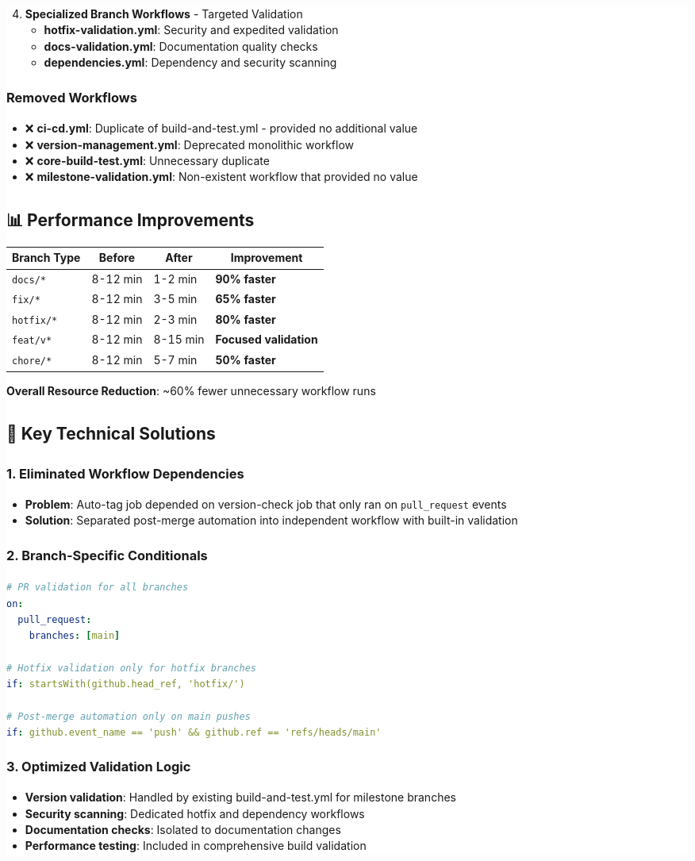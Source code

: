 4. **Specialized Branch Workflows** - Targeted Validation
   - **hotfix-validation.yml**: Security and expedited validation
   - **docs-validation.yml**: Documentation quality checks
   - **dependencies.yml**: Dependency and security scanning

### **Removed Workflows**
- ❌ **ci-cd.yml**: Duplicate of build-and-test.yml - provided no additional value
- ❌ **version-management.yml**: Deprecated monolithic workflow
- ❌ **core-build-test.yml**: Unnecessary duplicate
- ❌ **milestone-validation.yml**: Non-existent workflow that provided no value

## 📊 Performance Improvements

| Branch Type | Before | After | Improvement |
|-------------|--------|-------|-------------|
| `docs/*`    | 8-12 min | 1-2 min | **90% faster** |
| `fix/*`     | 8-12 min | 3-5 min | **65% faster** |
| `hotfix/*`  | 8-12 min | 2-3 min | **80% faster** |
| `feat/v*`   | 8-12 min | 8-15 min | **Focused validation** |
| `chore/*`   | 8-12 min | 5-7 min | **50% faster** |

**Overall Resource Reduction**: ~60% fewer unnecessary workflow runs

## 🔧 Key Technical Solutions

### 1. Eliminated Workflow Dependencies
- **Problem**: Auto-tag job depended on version-check job that only ran on `pull_request` events
- **Solution**: Separated post-merge automation into independent workflow with built-in validation

### 2. Branch-Specific Conditionals
```yaml
# PR validation for all branches
on:
  pull_request:
    branches: [main]

# Hotfix validation only for hotfix branches  
if: startsWith(github.head_ref, 'hotfix/')

# Post-merge automation only on main pushes
if: github.event_name == 'push' && github.ref == 'refs/heads/main'
```

### 3. Optimized Validation Logic
- **Version validation**: Handled by existing build-and-test.yml for milestone branches
- **Security scanning**: Dedicated hotfix and dependency workflows
- **Documentation checks**: Isolated to documentation changes
- **Performance testing**: Included in comprehensive build validation
